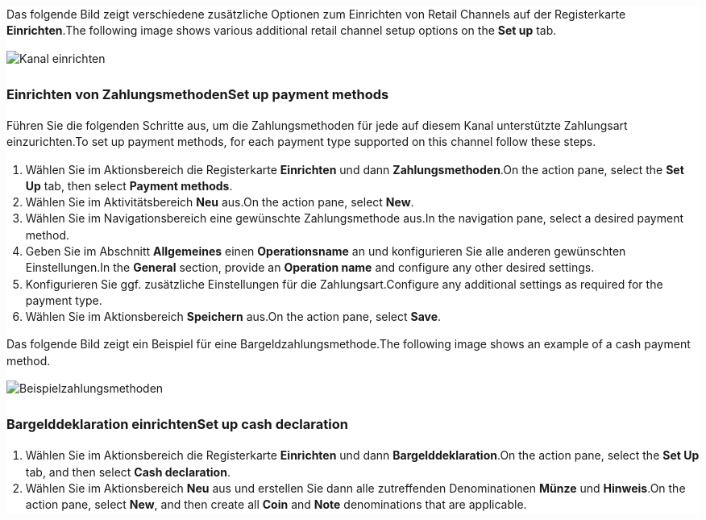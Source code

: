 <span data-ttu-id="78a9b-138">Das folgende Bild zeigt verschiedene zusätzliche Optionen zum Einrichten von Retail Channels auf der Registerkarte **Einrichten**.</span><span class="sxs-lookup"><span data-stu-id="78a9b-138">The following image shows various additional retail channel setup options on the **Set up** tab.</span></span>

![Kanal einrichten](media/channel-setup-retail-4.png)

### <a name="set-up-payment-methods"></a><span data-ttu-id="78a9b-140">Einrichten von Zahlungsmethoden</span><span class="sxs-lookup"><span data-stu-id="78a9b-140">Set up payment methods</span></span>

<span data-ttu-id="78a9b-141">Führen Sie die folgenden Schritte aus, um die Zahlungsmethoden für jede auf diesem Kanal unterstützte Zahlungsart einzurichten.</span><span class="sxs-lookup"><span data-stu-id="78a9b-141">To set up payment methods, for each payment type supported on this channel follow these steps.</span></span>

1. <span data-ttu-id="78a9b-142">Wählen Sie im Aktionsbereich die Registerkarte **Einrichten** und dann **Zahlungsmethoden**.</span><span class="sxs-lookup"><span data-stu-id="78a9b-142">On the action pane, select the **Set Up** tab, then select **Payment methods**.</span></span>
1. <span data-ttu-id="78a9b-143">Wählen Sie im Aktivitätsbereich **Neu** aus.</span><span class="sxs-lookup"><span data-stu-id="78a9b-143">On the action pane, select **New**.</span></span>
1. <span data-ttu-id="78a9b-144">Wählen Sie im Navigationsbereich eine gewünschte Zahlungsmethode aus.</span><span class="sxs-lookup"><span data-stu-id="78a9b-144">In the navigation pane, select a desired payment method.</span></span>
1. <span data-ttu-id="78a9b-145">Geben Sie im Abschnitt **Allgemeines** einen **Operationsname** an und konfigurieren Sie alle anderen gewünschten Einstellungen.</span><span class="sxs-lookup"><span data-stu-id="78a9b-145">In the **General** section, provide an **Operation name** and configure any other desired settings.</span></span>
1. <span data-ttu-id="78a9b-146">Konfigurieren Sie ggf. zusätzliche Einstellungen für die Zahlungsart.</span><span class="sxs-lookup"><span data-stu-id="78a9b-146">Configure any additional settings as required for the payment type.</span></span>
1. <span data-ttu-id="78a9b-147">Wählen Sie im Aktionsbereich **Speichern** aus.</span><span class="sxs-lookup"><span data-stu-id="78a9b-147">On the action pane, select **Save**.</span></span>

<span data-ttu-id="78a9b-148">Das folgende Bild zeigt ein Beispiel für eine Bargeldzahlungsmethode.</span><span class="sxs-lookup"><span data-stu-id="78a9b-148">The following image shows an example of a cash payment method.</span></span>

![Beispielzahlungsmethoden](media/channel-setup-retail-5.png)

### <a name="set-up-cash-declaration"></a><span data-ttu-id="78a9b-150">Bargelddeklaration einrichten</span><span class="sxs-lookup"><span data-stu-id="78a9b-150">Set up cash declaration</span></span>

1. <span data-ttu-id="78a9b-151">Wählen Sie im Aktionsbereich die Registerkarte **Einrichten** und dann **Bargelddeklaration**.</span><span class="sxs-lookup"><span data-stu-id="78a9b-151">On the action pane, select the **Set Up** tab, and then select **Cash declaration**.</span></span>
1. <span data-ttu-id="78a9b-152">Wählen Sie im Aktionsbereich **Neu** aus und erstellen Sie dann alle zutreffenden Denominationen **Münze** und **Hinweis**.</span><span class="sxs-lookup"><span data-stu-id="78a9b-152">On the action pane, select **New**, and then create all **Coin** and **Note** denominations that are applicable.</span></span>
